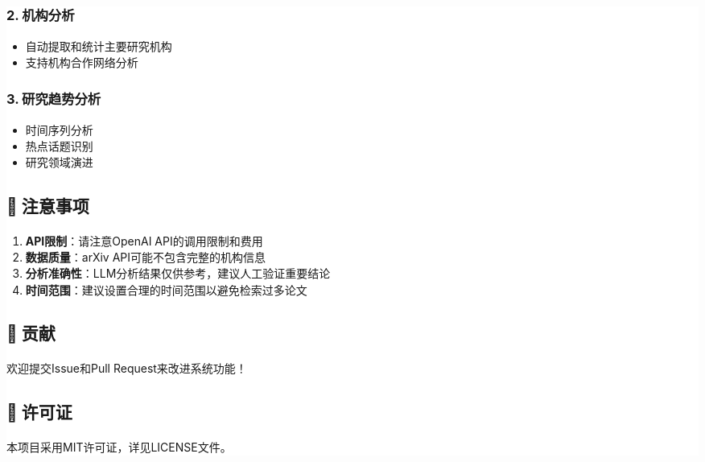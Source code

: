 ### 2. 机构分析
- 自动提取和统计主要研究机构
- 支持机构合作网络分析

### 3. 研究趋势分析
- 时间序列分析
- 热点话题识别
- 研究领域演进

## 🚨 注意事项

1. **API限制**：请注意OpenAI API的调用限制和费用
2. **数据质量**：arXiv API可能不包含完整的机构信息
3. **分析准确性**：LLM分析结果仅供参考，建议人工验证重要结论
4. **时间范围**：建议设置合理的时间范围以避免检索过多论文

## 🤝 贡献

欢迎提交Issue和Pull Request来改进系统功能！

## 📄 许可证

本项目采用MIT许可证，详见LICENSE文件。